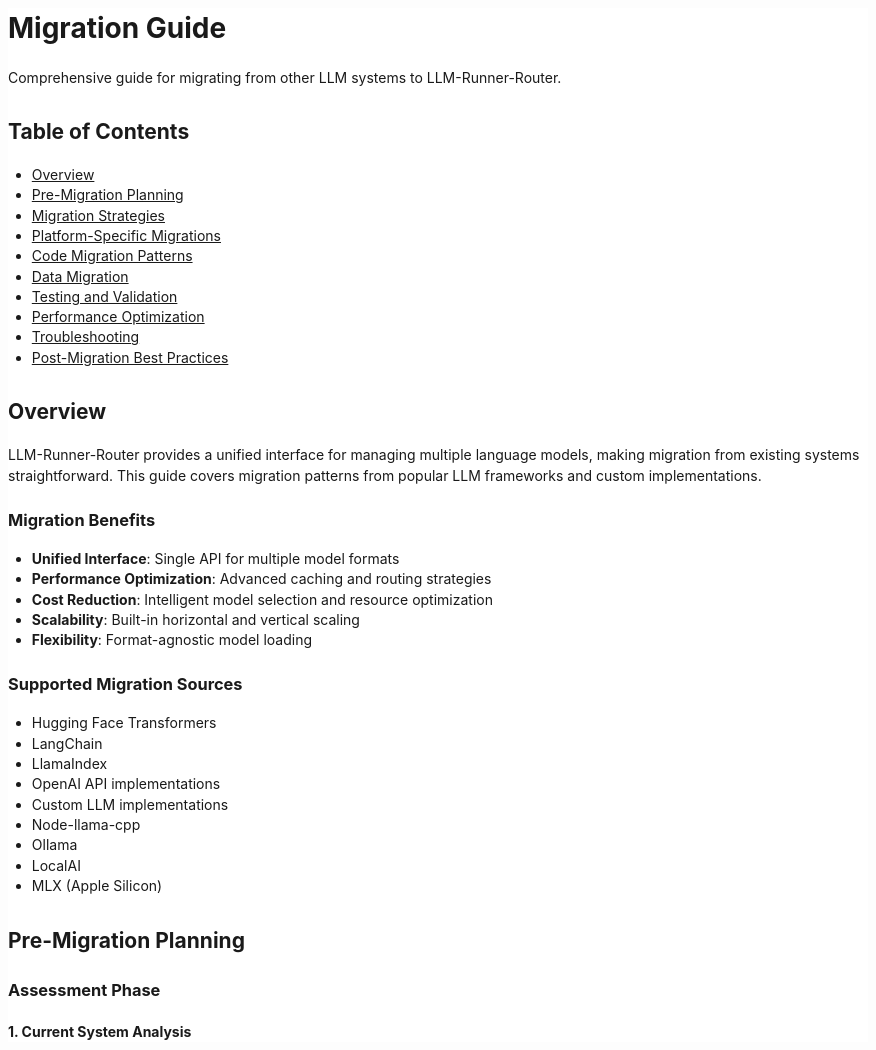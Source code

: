 # Migration Guide

Comprehensive guide for migrating from other LLM systems to LLM-Runner-Router.

## Table of Contents

- [Overview](#overview)
- [Pre-Migration Planning](#pre-migration-planning)
- [Migration Strategies](#migration-strategies)
- [Platform-Specific Migrations](#platform-specific-migrations)
- [Code Migration Patterns](#code-migration-patterns)
- [Data Migration](#data-migration)
- [Testing and Validation](#testing-and-validation)
- [Performance Optimization](#performance-optimization)
- [Troubleshooting](#troubleshooting)
- [Post-Migration Best Practices](#post-migration-best-practices)

## Overview

LLM-Runner-Router provides a unified interface for managing multiple language models, making migration from existing systems straightforward. This guide covers migration patterns from popular LLM frameworks and custom implementations.

### Migration Benefits

- **Unified Interface**: Single API for multiple model formats
- **Performance Optimization**: Advanced caching and routing strategies
- **Cost Reduction**: Intelligent model selection and resource optimization
- **Scalability**: Built-in horizontal and vertical scaling
- **Flexibility**: Format-agnostic model loading

### Supported Migration Sources

- Hugging Face Transformers
- LangChain
- LlamaIndex
- OpenAI API implementations
- Custom LLM implementations
- Node-llama-cpp
- Ollama
- LocalAI
- MLX (Apple Silicon)

## Pre-Migration Planning

### Assessment Phase

#### 1. Current System Analysis
